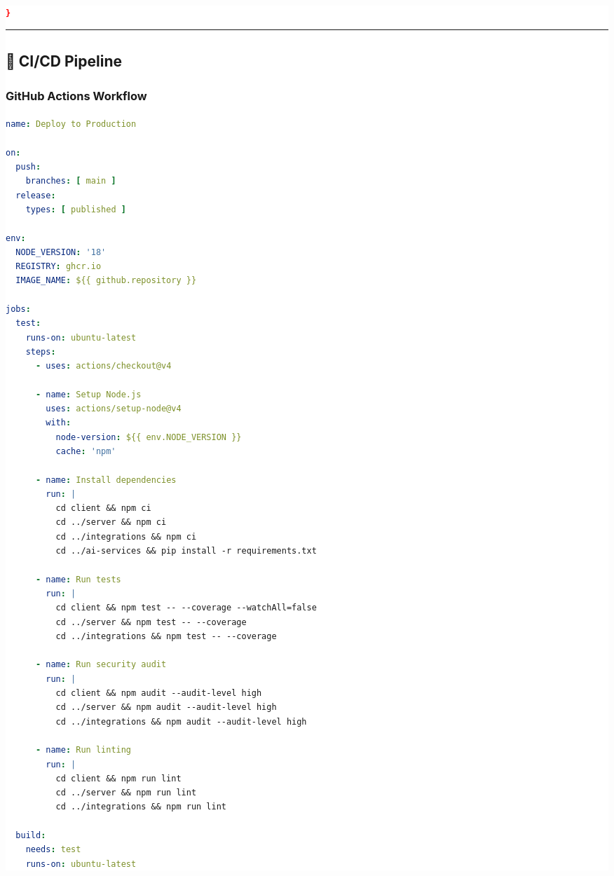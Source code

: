```json
}
```

---

## 🔄 CI/CD Pipeline

### GitHub Actions Workflow
```yaml
name: Deploy to Production

on:
  push:
    branches: [ main ]
  release:
    types: [ published ]

env:
  NODE_VERSION: '18'
  REGISTRY: ghcr.io
  IMAGE_NAME: ${{ github.repository }}

jobs:
  test:
    runs-on: ubuntu-latest
    steps:
      - uses: actions/checkout@v4
      
      - name: Setup Node.js
        uses: actions/setup-node@v4
        with:
          node-version: ${{ env.NODE_VERSION }}
          cache: 'npm'
      
      - name: Install dependencies
        run: |
          cd client && npm ci
          cd ../server && npm ci
          cd ../integrations && npm ci
          cd ../ai-services && pip install -r requirements.txt
      
      - name: Run tests
        run: |
          cd client && npm test -- --coverage --watchAll=false
          cd ../server && npm test -- --coverage
          cd ../integrations && npm test -- --coverage
      
      - name: Run security audit
        run: |
          cd client && npm audit --audit-level high
          cd ../server && npm audit --audit-level high
          cd ../integrations && npm audit --audit-level high
      
      - name: Run linting
        run: |
          cd client && npm run lint
          cd ../server && npm run lint
          cd ../integrations && npm run lint

  build:
    needs: test
    runs-on: ubuntu-latest
```